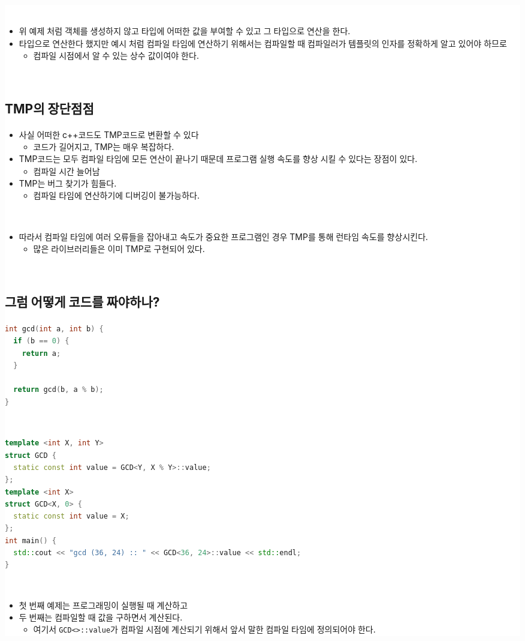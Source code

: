 <br/>


* 위 예제 처럼 객체를 생성하지 않고 타입에 어떠한 값을 부여할 수 있고 그 타입으로 연산을 한다.
* 타입으로 연산한다 했지만 예시 처럼 컴파일 타임에 연산하기 위해서는 컴파일할 때 컴파일러가 템플릿의 인자를 정확하게 알고 있어야 하므로 
  * 컴파일 시점에서 알 수 있는 상수 값이여야 한다.

<br/>

## TMP의 장단점점

* 사실 어떠한  c++코드도 TMP코드로 변환할 수 있다
  * 코드가 길어지고, TMP는 매우 복잡하다.
* TMP코드는 모두 컴파일 타임에 모든 연산이 끝나기 때문데 프로그램 실행 속도를 향상 시킬 수 있다는 장점이 있다.
  * 컴파일 시간 늘어남
* TMP는 버그 찾기가 힘들다.
  * 컴파일 타임에 연산하기에 디버깅이 불가능하다.

<br/>

* 따라서 컴파일 타임에 여러 오류들을 잡아내고 속도가 중요한 프로그램인 경우 TMP를 통해 런타임 속도를 향상시킨다.
    * 많은 라이브러리들은 이미 TMP로 구현되어 있다.

<br/>

## 그럼 어떻게 코드를 짜야하나?

```cpp
int gcd(int a, int b) {
  if (b == 0) {
    return a;
  }

  return gcd(b, a % b);
}
```

<br/>

```cpp
template <int X, int Y>
struct GCD {
  static const int value = GCD<Y, X % Y>::value;
};
template <int X>
struct GCD<X, 0> {
  static const int value = X;
};
int main() {
  std::cout << "gcd (36, 24) :: " << GCD<36, 24>::value << std::endl;
}
```

<br/>

* 첫 번째 예제는 프로그래밍이 실행될 때 계산하고
* 두 번째는 컴파일할 때 값을 구하면서 계산된다.
  * 여기서 ```GCD<>::value```가 컴파일 시점에 계산되기 위해서 앞서 말한 컴파일 타임에 정의되어야 한다.
